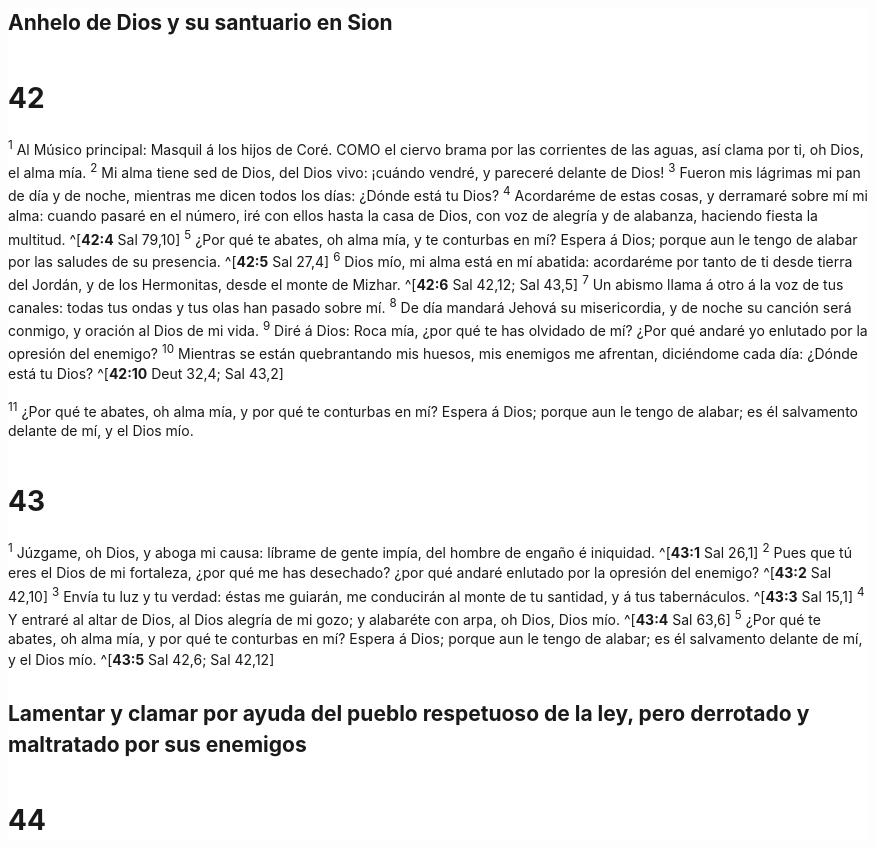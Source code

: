 ## Anhelo de Dios y su santuario en Sion
# 42 
<sup>1</sup> Al Músico principal: Masquil á los hijos de Coré. COMO el ciervo brama por las corrientes de las aguas, así clama por ti, oh Dios, el alma mía. <sup>2</sup> Mi alma tiene sed de Dios, del Dios vivo: ¡cuándo vendré, y pareceré delante de Dios! <sup>3</sup> Fueron mis lágrimas mi pan de día y de noche, mientras me dicen todos los días: ¿Dónde está tu Dios? <sup>4</sup> Acordaréme de estas cosas, y derramaré sobre mí mi alma: cuando pasaré en el número, iré con ellos hasta la casa de Dios, con voz de alegría y de alabanza, haciendo fiesta la multitud. ^[**42:4** Sal 79,10] <sup>5</sup> ¿Por qué te abates, oh alma mía, y te conturbas en mí? Espera á Dios; porque aun le tengo de alabar por las saludes de su presencia. ^[**42:5** Sal 27,4] <sup>6</sup> Dios mío, mi alma está en mí abatida: acordaréme por tanto de ti desde tierra del Jordán, y de los Hermonitas, desde el monte de Mizhar. ^[**42:6** Sal 42,12; Sal 43,5] <sup>7</sup> Un abismo llama á otro á la voz de tus canales: todas tus ondas y tus olas han pasado sobre mí. <sup>8</sup> De día mandará Jehová su misericordia, y de noche su canción será conmigo, y oración al Dios de mi vida. <sup>9</sup> Diré á Dios: Roca mía, ¿por qué te has olvidado de mí? ¿Por qué andaré yo enlutado por la opresión del enemigo? <sup>10</sup> Mientras se están quebrantando mis huesos, mis enemigos me afrentan, diciéndome cada día: ¿Dónde está tu Dios? ^[**42:10** Deut 32,4; Sal 43,2] 
   

<sup>11</sup> ¿Por qué te abates, oh alma mía, y por qué te conturbas en mí? Espera á Dios; porque aun le tengo de alabar; es él salvamento delante de mí, y el Dios mío. 

# 43 
<sup>1</sup> Júzgame, oh Dios, y aboga mi causa: líbrame de gente impía, del hombre de engaño é iniquidad. ^[**43:1** Sal 26,1] <sup>2</sup> Pues que tú eres el Dios de mi fortaleza, ¿por qué me has desechado? ¿por qué andaré enlutado por la opresión del enemigo? ^[**43:2** Sal 42,10] <sup>3</sup> Envía tu luz y tu verdad: éstas me guiarán, me conducirán al monte de tu santidad, y á tus tabernáculos. ^[**43:3** Sal 15,1] <sup>4</sup> Y entraré al altar de Dios, al Dios alegría de mi gozo; y alabaréte con arpa, oh Dios, Dios mío. ^[**43:4** Sal 63,6] <sup>5</sup> ¿Por qué te abates, oh alma mía, y por qué te conturbas en mí? Espera á Dios; porque aun le tengo de alabar; es él salvamento delante de mí, y el Dios mío. ^[**43:5** Sal 42,6; Sal 42,12] 
     

## Lamentar y clamar por ayuda del pueblo respetuoso de la ley, pero derrotado y maltratado por sus enemigos
# 44 